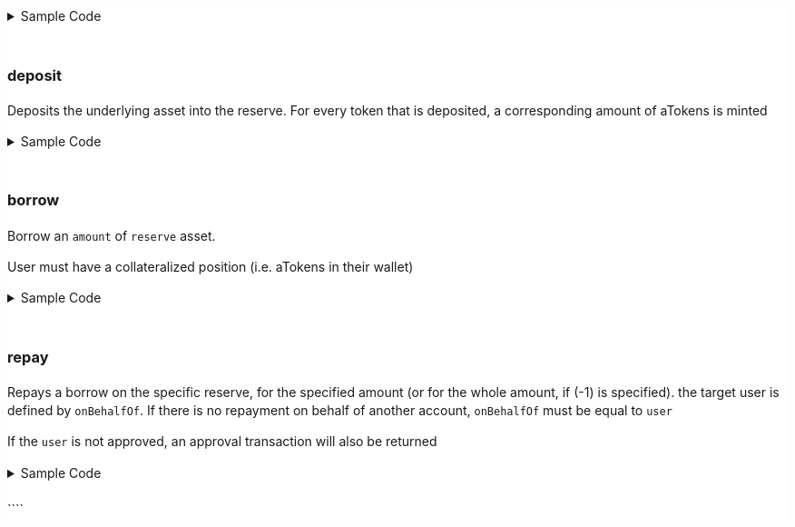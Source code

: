 <details><summary>Sample Code</summary></details>

<br />

### deposit

Deposits the underlying asset into the reserve. For every token that is
deposited, a corresponding amount of aTokens is minted

<details><summary>Sample Code</summary></details>

<br />

### borrow

Borrow an `amount` of `reserve` asset.

User must have a collateralized position (i.e. aTokens in their wallet)

</details>

<details><summary>Sample Code</summary></details>

<br />

### repay

Repays a borrow on the specific reserve, for the specified amount (or for the
whole amount, if (-1) is specified). the target user is defined by `onBehalfOf`.
If there is no repayment on behalf of another account, `onBehalfOf` must be
equal to `user`

If the `user` is not approved, an approval transaction will also be returned

<details><summary>Sample Code</summary></details>

<br />
````